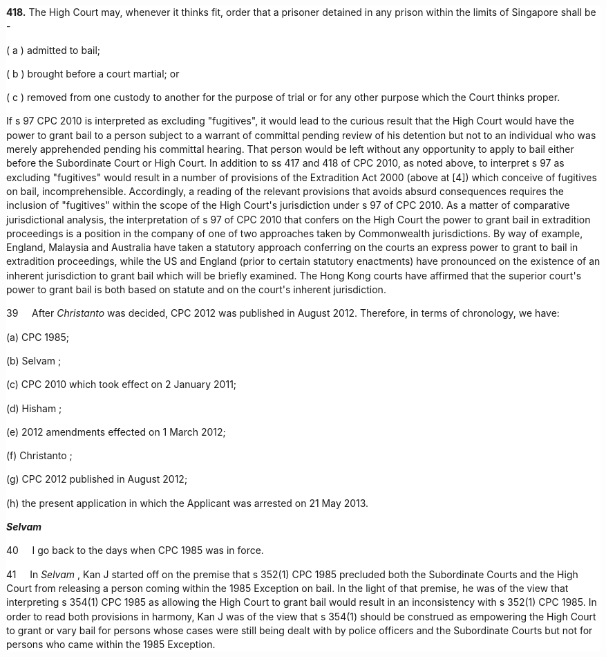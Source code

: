 **418.** The High Court may, whenever it thinks fit, order that a prisoner detained in any prison within the limits of Singapore shall be - 

 ( a ) admitted to bail; 

 ( b ) brought before a court martial; or 

 ( c ) removed from one custody to another for the purpose of trial or for any other purpose which the Court thinks proper. 

 If s 97 CPC 2010 is interpreted as excluding "fugitives", it would lead to the curious result that the High Court would have the power to grant bail to a person subject to a warrant of committal pending review of his detention but not to an individual who was merely apprehended pending his committal hearing. That person would be left without any opportunity to apply to bail either before the Subordinate Court or High Court. In addition to ss 417 and 418 of CPC 2010, as noted above, to interpret s 97 as excluding "fugitives" would result in a number of provisions of the Extradition Act 2000 (above at [4]) which conceive of fugitives on bail, incomprehensible. Accordingly, a reading of the relevant provisions that avoids absurd consequences requires the inclusion of "fugitives" within the scope of the High Court's jurisdiction under s 97 of CPC 2010. As a matter of comparative jurisdictional analysis, the interpretation of s 97 of CPC 2010 that confers on the High Court the power to grant bail in extradition proceedings is a position in the company of one of two approaches taken by Commonwealth jurisdictions. By way of example, England, Malaysia and Australia have taken a statutory approach conferring on the courts an express power to grant to bail in extradition proceedings, while the US and England (prior to certain statutory enactments) have pronounced on the existence of an inherent jurisdiction to grant bail which will be briefly examined. The Hong Kong courts have affirmed that the superior court's power to grant bail is both based on statute and on the court's inherent jurisdiction. 

39     After _Christanto_ was decided, CPC 2012 was published in August 2012. Therefore, in terms of chronology, we have: 

 (a) CPC 1985; 

 (b) Selvam ; 

 (c) CPC 2010 which took effect on 2 January 2011; 

 (d) Hisham ; 

 (e) 2012 amendments effected on 1 March 2012; 

 (f) Christanto ; 

 (g) CPC 2012 published in August 2012; 

 (h) the present application in which the Applicant was arrested on 21 May 2013. 

**_Selvam_** 


40     I go back to the days when CPC 1985 was in force. 

41     In _Selvam_ , Kan J started off on the premise that s 352(1) CPC 1985 precluded both the Subordinate Courts and the High Court from releasing a person coming within the 1985 Exception on bail. In the light of that premise, he was of the view that interpreting s 354(1) CPC 1985 as allowing the High Court to grant bail would result in an inconsistency with s 352(1) CPC 1985. In order to read both provisions in harmony, Kan J was of the view that s 354(1) should be construed as empowering the High Court to grant or vary bail for persons whose cases were still being dealt with by police officers and the Subordinate Courts but not for persons who came within the 1985 Exception. 
